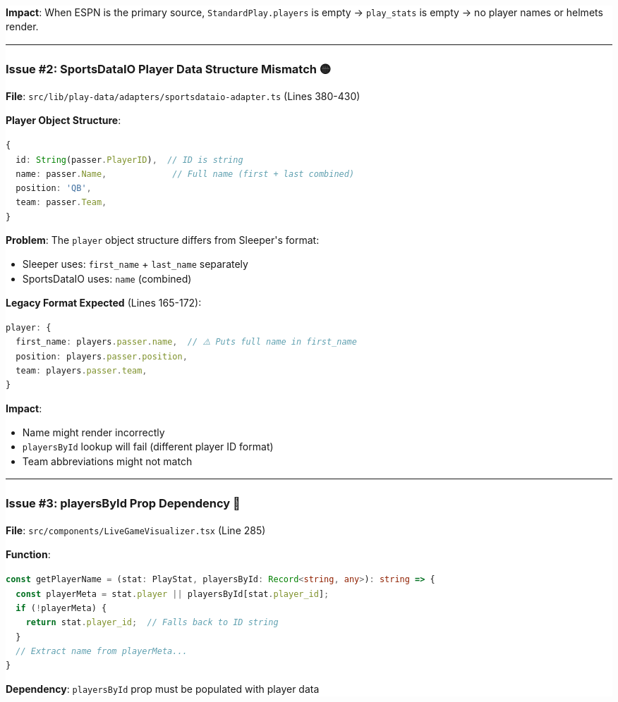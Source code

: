 **Impact**: When ESPN is the primary source, `StandardPlay.players` is empty → `play_stats` is empty → no player names or helmets render.

---

### Issue #2: SportsDataIO Player Data Structure Mismatch 🟡

**File**: `src/lib/play-data/adapters/sportsdataio-adapter.ts` (Lines 380-430)

**Player Object Structure**:
```typescript
{
  id: String(passer.PlayerID),  // ID is string
  name: passer.Name,             // Full name (first + last combined)
  position: 'QB',
  team: passer.Team,
}
```

**Problem**: The `player` object structure differs from Sleeper's format:
- Sleeper uses: `first_name` + `last_name` separately
- SportsDataIO uses: `name` (combined)

**Legacy Format Expected** (Lines 165-172):
```typescript
player: {
  first_name: players.passer.name,  // ⚠️ Puts full name in first_name
  position: players.passer.position,
  team: players.passer.team,
}
```

**Impact**: 
- Name might render incorrectly
- `playersById` lookup will fail (different player ID format)
- Team abbreviations might not match

---

### Issue #3: playersById Prop Dependency 🔴

**File**: `src/components/LiveGameVisualizer.tsx` (Line 285)

**Function**:
```typescript
const getPlayerName = (stat: PlayStat, playersById: Record<string, any>): string => {
  const playerMeta = stat.player || playersById[stat.player_id];
  if (!playerMeta) {
    return stat.player_id;  // Falls back to ID string
  }
  // Extract name from playerMeta...
}
```

**Dependency**: `playersById` prop must be populated with player data

